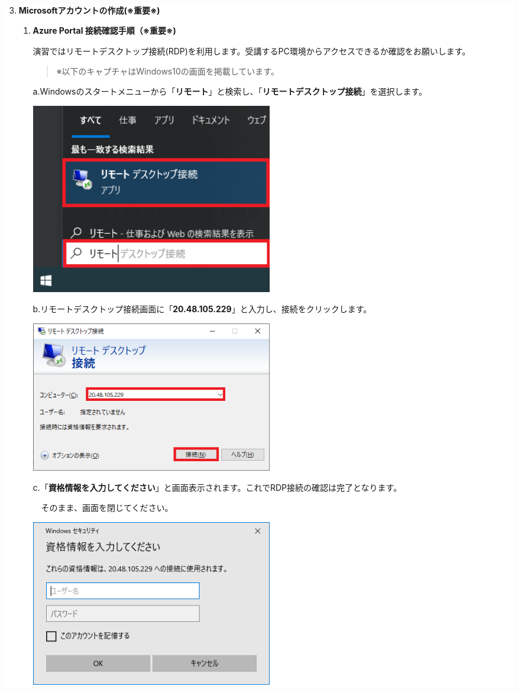    

3. **Microsoftアカウントの作成(※重要※)**

   1. **Azure Portal 接続確認手順（※重要※)**

      演習ではリモートデスクトップ接続(RDP)を利用します。受講するPC環境からアクセスできるか確認をお願いします。

      > ※以下のキャプチャはWindows10の画面を掲載しています。

      a.Windowsのスタートメニューから「**リモート**」と検索し、「**リモートデスクトップ接続**」を選択します。

      <img src="./icon/rdp1.png" alt="rdp1" width="400pix"> 

      

       b.リモートデスクトップ接続画面に「**20.48.105.229**」と入力し、接続をクリックします。

      <img src="./icon/rdp2.png" alt="rdp2" width="400pix">　

      

      c.「**資格情報を入力してください**」と画面表示されます。これでRDP接続の確認は完了となります。

      　そのまま、画面を閉じてください。

      <img src="./icon/rdp3.png" alt="rdp3" width="400pix">　
